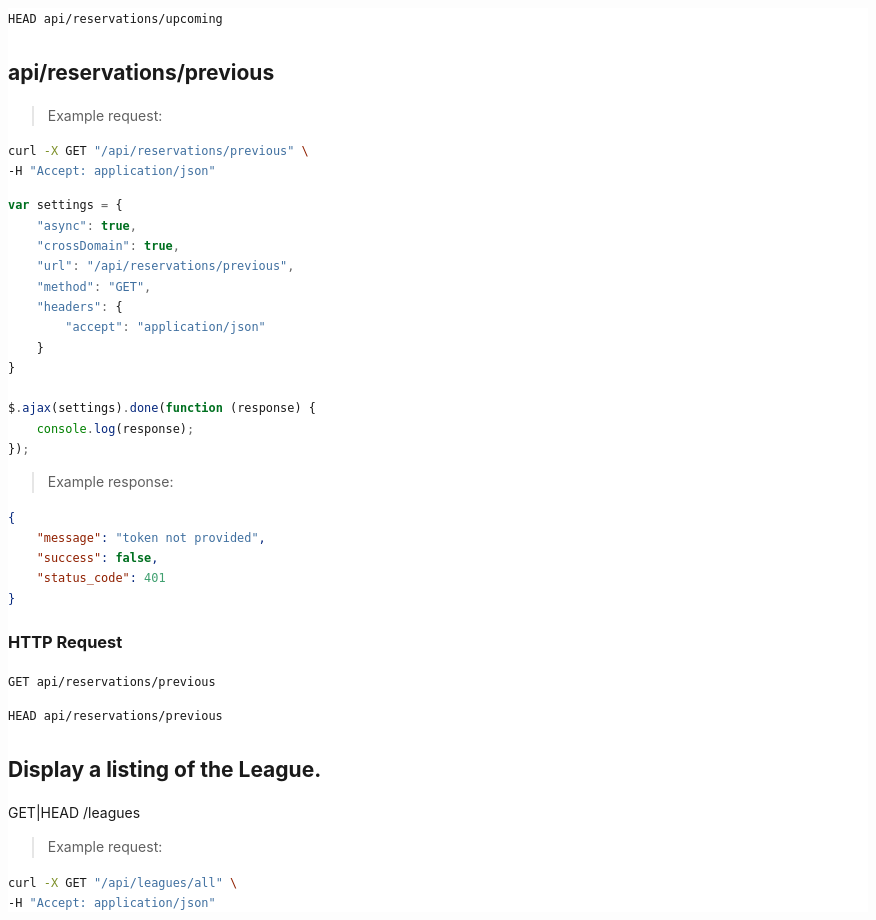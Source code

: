 `HEAD api/reservations/upcoming`





## api/reservations/previous

> Example request:

```bash
curl -X GET "/api/reservations/previous" \
-H "Accept: application/json"
```

```javascript
var settings = {
    "async": true,
    "crossDomain": true,
    "url": "/api/reservations/previous",
    "method": "GET",
    "headers": {
        "accept": "application/json"
    }
}

$.ajax(settings).done(function (response) {
    console.log(response);
});
```

> Example response:

```json
{
    "message": "token not provided",
    "success": false,
    "status_code": 401
}
```

### HTTP Request
`GET api/reservations/previous`

`HEAD api/reservations/previous`





## Display a listing of the League.

GET|HEAD /leagues

> Example request:

```bash
curl -X GET "/api/leagues/all" \
-H "Accept: application/json"
```
